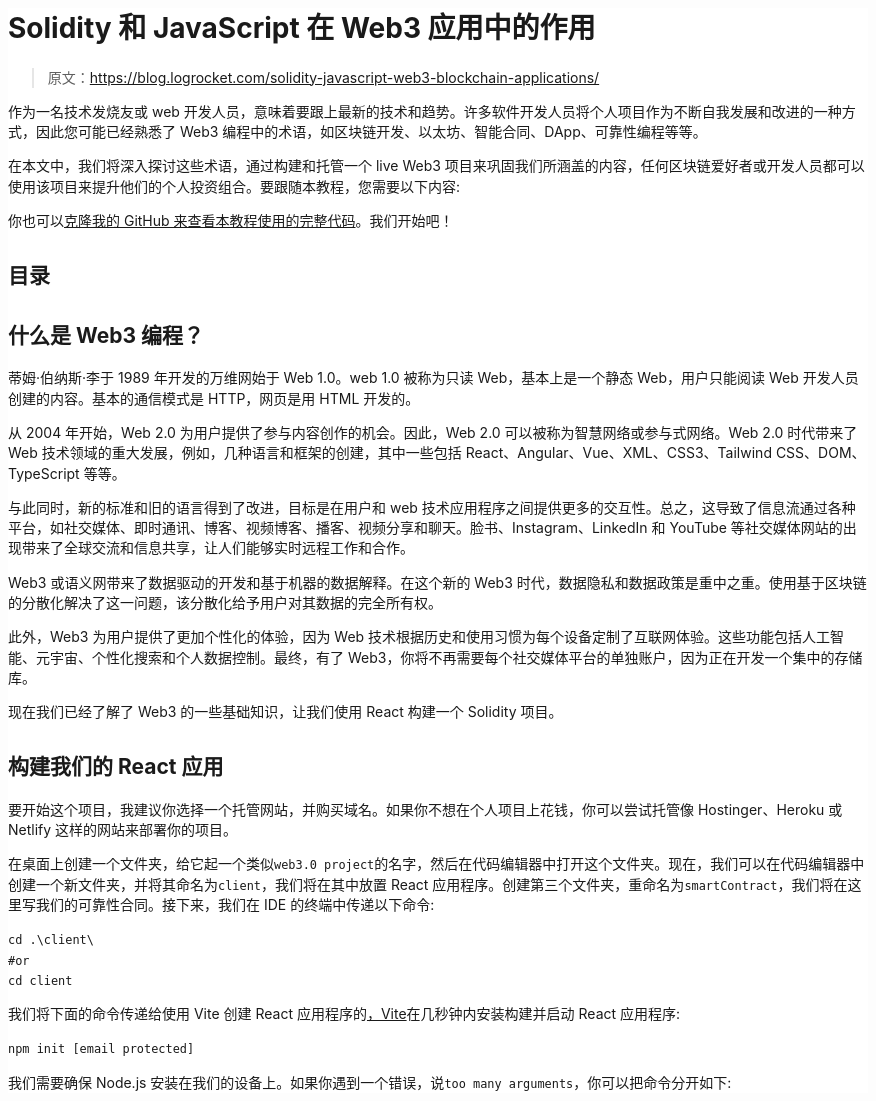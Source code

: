 # Solidity 和 JavaScript 在 Web3 应用中的作用

> 原文：<https://blog.logrocket.com/solidity-javascript-web3-blockchain-applications/>

作为一名技术发烧友或 web 开发人员，意味着要跟上最新的技术和趋势。许多软件开发人员将个人项目作为不断自我发展和改进的一种方式，因此您可能已经熟悉了 Web3 编程中的术语，如区块链开发、以太坊、智能合同、DApp、可靠性编程等等。

在本文中，我们将深入探讨这些术语，通过构建和托管一个 live Web3 项目来巩固我们所涵盖的内容，任何区块链爱好者或开发人员都可以使用该项目来提升他们的个人投资组合。要跟随本教程，您需要以下内容:

你也可以[克隆我的 GitHub 来查看本教程使用的完整代码](https://github.com/aidelojep/SOLIDITY-Smart_Contract_Project)。我们开始吧！

## 目录

## 什么是 Web3 编程？

蒂姆·伯纳斯·李于 1989 年开发的万维网始于 Web 1.0。web 1.0 被称为只读 Web，基本上是一个静态 Web，用户只能阅读 Web 开发人员创建的内容。基本的通信模式是 HTTP，网页是用 HTML 开发的。

从 2004 年开始，Web 2.0 为用户提供了参与内容创作的机会。因此，Web 2.0 可以被称为智慧网络或参与式网络。Web 2.0 时代带来了 Web 技术领域的重大发展，例如，几种语言和框架的创建，其中一些包括 React、Angular、Vue、XML、CSS3、Tailwind CSS、DOM、TypeScript 等等。

与此同时，新的标准和旧的语言得到了改进，目标是在用户和 web 技术应用程序之间提供更多的交互性。总之，这导致了信息流通过各种平台，如社交媒体、即时通讯、博客、视频博客、播客、视频分享和聊天。脸书、Instagram、LinkedIn 和 YouTube 等社交媒体网站的出现带来了全球交流和信息共享，让人们能够实时远程工作和合作。

Web3 或语义网带来了数据驱动的开发和基于机器的数据解释。在这个新的 Web3 时代，数据隐私和数据政策是重中之重。使用基于区块链的分散化解决了这一问题，该分散化给予用户对其数据的完全所有权。

此外，Web3 为用户提供了更加个性化的体验，因为 Web 技术根据历史和使用习惯为每个设备定制了互联网体验。这些功能包括人工智能、元宇宙、个性化搜索和个人数据控制。最终，有了 Web3，你将不再需要每个社交媒体平台的单独账户，因为正在开发一个集中的存储库。

现在我们已经了解了 Web3 的一些基础知识，让我们使用 React 构建一个 Solidity 项目。

## 构建我们的 React 应用

要开始这个项目，我建议你选择一个托管网站，并购买域名。如果你不想在个人项目上花钱，你可以尝试托管像 Hostinger、Heroku 或 Netlify 这样的网站来部署你的项目。

在桌面上创建一个文件夹，给它起一个类似`web3.0 project`的名字，然后在代码编辑器中打开这个文件夹。现在，我们可以在代码编辑器中创建一个新文件夹，并将其命名为`client`，我们将在其中放置 React 应用程序。创建第三个文件夹，重命名为`smartContract`，我们将在这里写我们的可靠性合同。接下来，我们在 IDE 的终端中传递以下命令:

```
cd .\client\
#or 
cd client

```

我们将下面的命令传递给使用 Vite 创建 React 应用程序的[，Vite](https://blog.logrocket.com/react-boilerplates-for-2021/#vite)在几秒钟内安装构建并启动 React 应用程序:

```
npm init [email protected]

```

我们需要确保 Node.js 安装在我们的设备上。如果你遇到一个错误，说`too many arguments`，你可以把命令分开如下:
